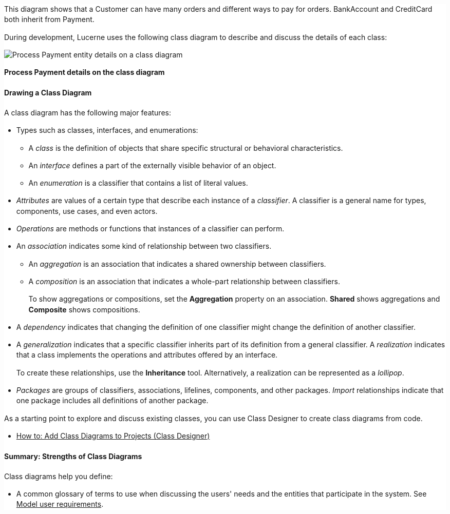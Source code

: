  This diagram shows that a Customer can have many orders and different ways to pay for orders. BankAccount and CreditCard both inherit from Payment.

 During development, Lucerne uses the following class diagram to describe and discuss the details of each class:

 ![Process Payment entity details on a class diagram](../modeling/media/uml_payment.png)

 **Process Payment details on the class diagram**

#### Drawing a Class Diagram

A class diagram has the following major features:

- Types such as classes, interfaces, and enumerations:

  - A *class* is the definition of objects that share specific structural or behavioral characteristics.

  - An *interface* defines a part of the externally visible behavior of an object.

  - An *enumeration* is a classifier that contains a list of literal values.

- *Attributes* are values of a certain type that describe each instance of a *classifier*. A classifier is a general name for types, components, use cases, and even actors.

- *Operations* are methods or functions that instances of a classifier can perform.

- An *association* indicates some kind of relationship between two classifiers.

  - An *aggregation* is an association that indicates a shared ownership between classifiers.

  - A *composition* is an association that indicates a whole-part relationship between classifiers.

    To show aggregations or compositions, set the **Aggregation** property on an association. **Shared** shows aggregations and **Composite** shows compositions.

- A *dependency* indicates that changing the definition of one classifier might change the definition of another classifier.

- A *generalization* indicates that a specific classifier inherits part of its definition from a general classifier. A *realization* indicates that a class implements the operations and attributes offered by an interface.

     To create these relationships, use the **Inheritance** tool. Alternatively, a realization can be represented as a *lollipop*.

- *Packages* are groups of classifiers, associations, lifelines, components, and other packages. *Import* relationships indicate that one package includes all definitions of another package.

As a starting point to explore and discuss existing classes, you can use Class Designer to create class diagrams from code.

- [How to: Add Class Diagrams to Projects (Class Designer)](../ide/class-designer/how-to-add-class-diagrams-to-projects.md)

#### Summary: Strengths of Class Diagrams
 Class diagrams help you define:

- A common glossary of terms to use when discussing the users' needs and the entities that participate in the system. See [Model user requirements](../modeling/model-user-requirements.md).

